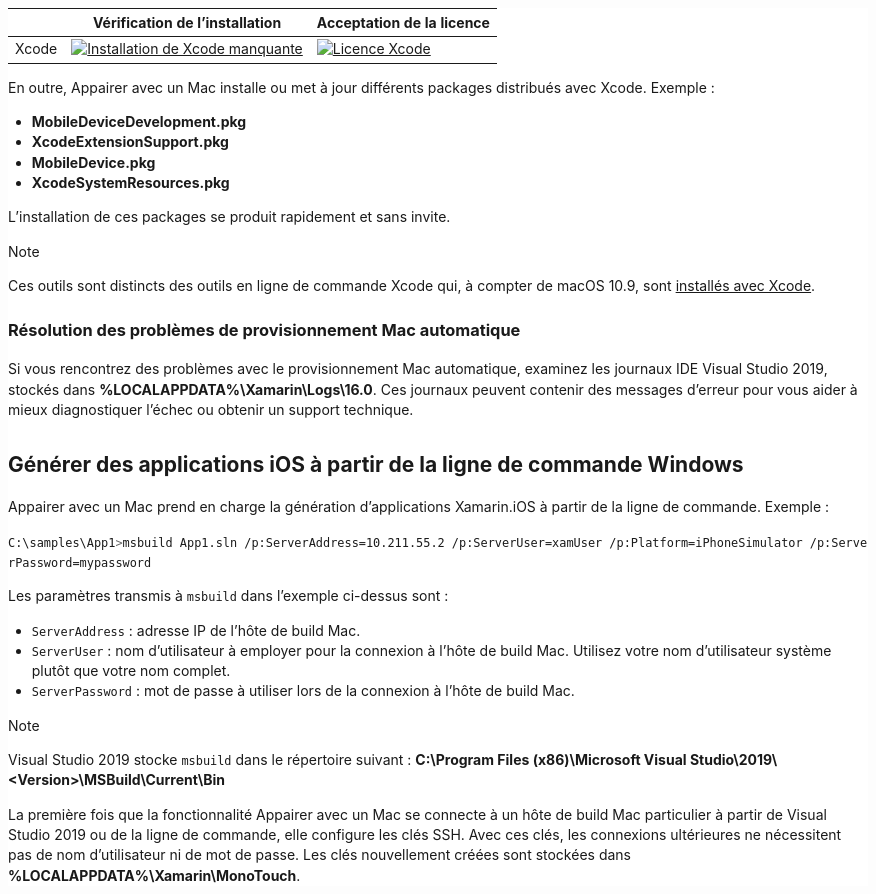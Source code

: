 ||Vérification de l’installation|Acceptation de la licence|
|---|---|---|
|Xcode|[![Installation de Xcode manquante](images/xcode-missing.png "Installation de Xcode manquante")](images/xcode-missing-large.png#lightbox)|[![Licence Xcode](images/xcode-license.png "Licence Xcode")](images/xcode-license-large.png#lightbox)|

En outre, Appairer avec un Mac installe ou met à jour différents packages distribués avec Xcode. Exemple :

- **MobileDeviceDevelopment.pkg**
- **XcodeExtensionSupport.pkg**
- **MobileDevice.pkg**
- **XcodeSystemResources.pkg**

L’installation de ces packages se produit rapidement et sans invite.

> [!NOTE]
> Ces outils sont distincts des outils en ligne de commande Xcode qui, à compter de macOS 10.9, sont [installés avec Xcode](https://developer.apple.com/library/content/technotes/tn2339/_index.html).

### <a name="troubleshooting-automatic-mac-provisioning"></a>Résolution des problèmes de provisionnement Mac automatique

Si vous rencontrez des problèmes avec le provisionnement Mac automatique, examinez les journaux IDE Visual Studio 2019, stockés dans **%LOCALAPPDATA%\Xamarin\Logs\16.0**. Ces journaux peuvent contenir des messages d’erreur pour vous aider à mieux diagnostiquer l’échec ou obtenir un support technique.

## <a name="build-ios-apps-from-the-windows-command-line"></a>Générer des applications iOS à partir de la ligne de commande Windows

Appairer avec un Mac prend en charge la génération d’applications Xamarin.iOS à partir de la ligne de commande. Exemple :

```bash
C:\samples\App1>msbuild App1.sln /p:ServerAddress=10.211.55.2 /p:ServerUser=xamUser /p:Platform=iPhoneSimulator /p:ServerPassword=mypassword
```

Les paramètres transmis à `msbuild` dans l’exemple ci-dessus sont :

- `ServerAddress` : adresse IP de l’hôte de build Mac.
- `ServerUser` : nom d’utilisateur à employer pour la connexion à l’hôte de build Mac.
  Utilisez votre nom d’utilisateur système plutôt que votre nom complet.
- `ServerPassword` : mot de passe à utiliser lors de la connexion à l’hôte de build Mac.

> [!NOTE]
> Visual Studio 2019 stocke `msbuild` dans le répertoire suivant : **C:\Program Files (x86)\Microsoft Visual Studio\2019\\&lt;Version&gt;\MSBuild\Current\Bin**

La première fois que la fonctionnalité Appairer avec un Mac se connecte à un hôte de build Mac particulier à partir de Visual Studio 2019 ou de la ligne de commande, elle configure les clés SSH. Avec ces clés, les connexions ultérieures ne nécessitent pas de nom d’utilisateur ni de mot de passe. Les clés nouvellement créées sont stockées dans **%LOCALAPPDATA%\Xamarin\MonoTouch**.
